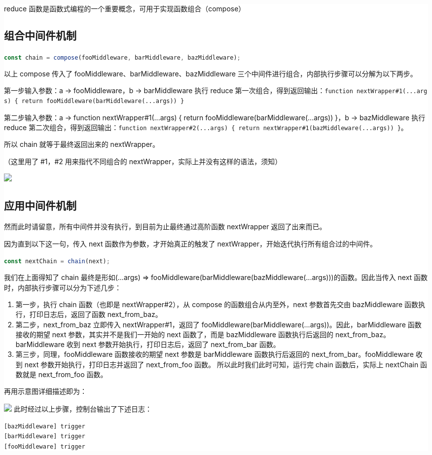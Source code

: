 reduce 函数是函数式编程的一个重要概念，可用于实现函数组合（compose）

## 组合中间件机制

```javascript
const chain = compose(fooMiddleware, barMiddleware, bazMiddleware);
```
  
以上 compose 传入了 fooMiddleware、barMiddleware、bazMiddleware 三个中间件进行组合，内部执行步骤可以分解为以下两步。

第一步输入参数：a -> fooMiddleware，b -> barMiddleware
执行 reduce 第一次组合，得到返回输出：`function nextWrapper#1(...args) { return fooMiddleware(barMiddleware(...args)) }`

第二步输入参数：a -> function nextWrapper#1(...args) { return fooMiddleware(barMiddleware(...args)) }，b -> bazMiddleware
执行 reduce 第二次组合，得到返回输出：`function nextWrapper#2(...args) { return nextWrapper#1(bazMiddleware(...args)) }`。

所以 chain 就等于最终返回出来的 nextWrapper。

（这里用了 #1，#2 用来指代不同组合的 nextWrapper，实际上并没有这样的语法，须知）

![](https://tva1.sinaimg.cn/large/0081Kckwly1gknbuzvjuuj30hs0cdgmu.jpg)

## 应用中间件机制

然而此时请留意，所有中间件并没有执行，到目前为止最终通过高阶函数 nextWrapper 返回了出来而已。

因为直到以下这一句，传入 next 函数作为参数，才开始真正的触发了 nextWrapper，开始迭代执行所有组合过的中间件。

```javascript
const nextChain = chain(next);
```
  
我们在上面得知了 chain 最终是形如(...args) => fooMiddleware(barMiddleware(bazMiddleware(...args)))的函数。因此当传入 next 函数时，内部执行步骤可以分为下述几步：

1. 第一步，执行 chain 函数（也即是 nextWrapper#2），从 compose 的函数组合从内至外，next 参数首先交由 bazMiddleware 函数执行，打印日志后，返回了函数 next_from_baz。
2. 第二步，next_from_baz 立即传入 nextWrapper#1，返回了 fooMiddleware(barMiddleware(...args))。因此，barMiddleware 函数接收的期望 next 参数，其实并不是我们一开始的 next 函数了，而是 bazMiddleware 函数执行后返回的 next_from_baz。barMiddleware 收到 next 参数开始执行，打印日志后，返回了 next_from_bar 函数。
3. 第三步，同理，fooMiddleware 函数接收的期望 next 参数是 barMiddleware 函数执行后返回的 next_from_bar。fooMiddleware 收到 next 参数开始执行，打印日志并返回了 next_from_foo 函数。
所以此时我们此时可知，运行完 chain 函数后，实际上 nextChain 函数就是 next_from_foo 函数。

再用示意图详细描述即为：

![](https://tva1.sinaimg.cn/large/0081Kckwly1gknc1hgi02j30hs09baay.jpg)
此时经过以上步骤，控制台输出了下述日志：

```
[bazMiddleware] trigger
[barMiddleware] trigger
[fooMiddleware] trigger
```
  